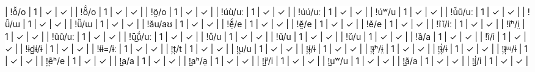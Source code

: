 | !õ̆/o | 1 | ✓ | ✓ |
| !ö̆́/o | 1 | ✓ | ✓ |
| !ö̯/o | 1 | ✓ | ✓ |
| !úù/uː | 1 | ✓ | ✓ |
| !úú/uː | 1 | ✓ | ✓ |
| !úʷ/u | 1 | ✓ | ✓ |
| !ú̃ũ/uː | 1 | ✓ | ✓ |
| !ü̆/ɯ | 1 | ✓ | ✓ |
| !ü̏/ɯ | 1 | ✓ | ✓ |
| !ău/aʊ | 1 | ✓ | ✓ |
| !ĕ̠́/e | 1 | ✓ | ✓ |
| !ĕ̯/e | 1 | ✓ | ✓ |
| !ě/e | 1 | ✓ | ✓ |
| !ĩĩ/iː | 1 | ✓ | ✓ |
| !ĩʰ/i̤ | 1 | ✓ | ✓ |
| !ũũ/uː | 1 | ✓ | ✓ |
| !ū͜ŭ́/uː | 1 | ✓ | ✓ |
| !ů/u | 1 | ✓ | ✓ |
| !ű/u | 1 | ✓ | ✓ |
| !ǔ/u | 1 | ✓ | ✓ |
| !ȁ/a | 1 | ✓ | ✓ |
| !ȉ/i | 1 | ✓ | ✓ |
| !ɨd̺ɨ́/ɨ | 1 | ✓ | ✓ |
| !ɨ́ɨ́=/ɨː | 1 | ✓ | ✓ |
| !̪t/t | 1 | ✓ | ✓ |
| !̪u/u | 1 | ✓ | ✓ |
| !̪ɨ́/ɨ | 1 | ✓ | ✓ |
| !̪ɨ̃ʰ/ɨ̤ | 1 | ✓ | ✓ |
| !̪ɨ̃́/ɨ | 1 | ✓ | ✓ |
| !̪ɨ̃ᶭ/ɨ | 1 | ✓ | ✓ |
| !̪ẽʰ/e | 1 | ✓ | ✓ |
| !̺a/a | 1 | ✓ | ✓ |
| !̺aʰ/a̤ | 1 | ✓ | ✓ |
| !̺iʲ/i | 1 | ✓ | ✓ |
| !̺uʷ/u | 1 | ✓ | ✓ |
| !̺ã/a | 1 | ✓ | ✓ |
| !̺í́/i | 1 | ✓ | ✓ |